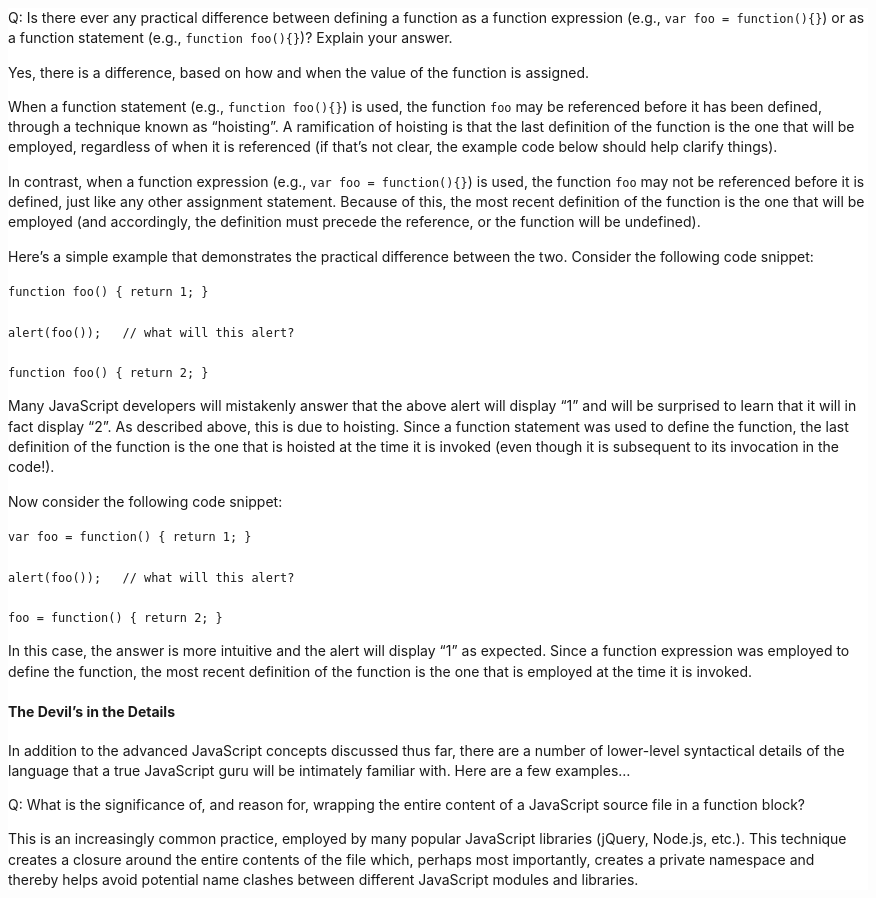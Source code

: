 Q: Is there ever any practical difference between defining a function as a function expression (e.g., `var foo = function(){}`) or as a function statement (e.g., `function foo(){}`)? Explain your answer.

Yes, there is a difference, based on how and when the value of the function is assigned.

When a function statement (e.g., `function foo(){}`) is used, the function `foo` may be referenced before it has been defined, through a technique known as “hoisting”. A ramification of hoisting is that the last definition of the function is the one that will be employed, regardless of when it is referenced (if that’s not clear, the example code below should help clarify things).

In contrast, when a function expression (e.g., `var foo = function(){}`) is used, the function `foo` may not be referenced before it is defined, just like any other assignment statement. Because of this, the most recent definition of the function is the one that will be employed (and accordingly, the definition must precede the reference, or the function will be undefined).

Here’s a simple example that demonstrates the practical difference between the two. Consider the following code snippet:

```
function foo() { return 1; }

alert(foo());   // what will this alert?

function foo() { return 2; }
```

Many JavaScript developers will mistakenly answer that the above alert will display “1” and will be surprised to learn that it will in fact display “2”. As described above, this is due to hoisting. Since a function statement was used to define the function, the last definition of the function is the one that is hoisted at the time it is invoked (even though it is subsequent to its invocation in the code!).

Now consider the following code snippet:

```
var foo = function() { return 1; }

alert(foo());   // what will this alert?

foo = function() { return 2; }
```

In this case, the answer is more intuitive and the alert will display “1” as expected. Since a function expression was employed to define the function, the most recent definition of the function is the one that is employed at the time it is invoked.

#### The Devil’s in the Details

In addition to the advanced JavaScript concepts discussed thus far, there are a number of lower-level syntactical details of the language that a true JavaScript guru will be intimately familiar with. Here are a few examples…

Q: What is the significance of, and reason for, wrapping the entire content of a JavaScript source file in a function block?

This is an increasingly common practice, employed by many popular JavaScript libraries (jQuery, Node.js, etc.). This technique creates a closure around the entire contents of the file which, perhaps most importantly, creates a private namespace and thereby helps avoid potential name clashes between different JavaScript modules and libraries.
